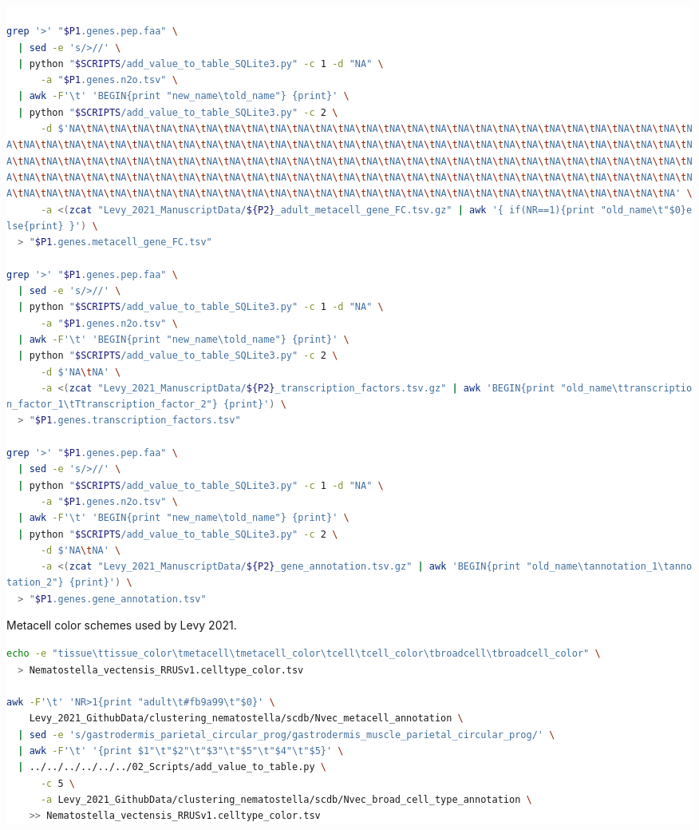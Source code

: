 ```bash

grep '>' "$P1.genes.pep.faa" \
  | sed -e 's/>//' \
  | python "$SCRIPTS/add_value_to_table_SQLite3.py" -c 1 -d "NA" \
      -a "$P1.genes.n2o.tsv" \
  | awk -F'\t' 'BEGIN{print "new_name\told_name"} {print}' \
  | python "$SCRIPTS/add_value_to_table_SQLite3.py" -c 2 \
      -d $'NA\tNA\tNA\tNA\tNA\tNA\tNA\tNA\tNA\tNA\tNA\tNA\tNA\tNA\tNA\tNA\tNA\tNA\tNA\tNA\tNA\tNA\tNA\tNA\tNA\tNA\tNA\tNA\tNA\tNA\tNA\tNA\tNA\tNA\tNA\tNA\tNA\tNA\tNA\tNA\tNA\tNA\tNA\tNA\tNA\tNA\tNA\tNA\tNA\tNA\tNA\tNA\tNA\tNA\tNA\tNA\tNA\tNA\tNA\tNA\tNA\tNA\tNA\tNA\tNA\tNA\tNA\tNA\tNA\tNA\tNA\tNA\tNA\tNA\tNA\tNA\tNA\tNA\tNA\tNA\tNA\tNA\tNA\tNA\tNA\tNA\tNA\tNA\tNA\tNA\tNA\tNA\tNA\tNA\tNA\tNA\tNA\tNA\tNA\tNA\tNA\tNA\tNA\tNA\tNA\tNA\tNA\tNA\tNA\tNA\tNA\tNA\tNA\tNA\tNA\tNA\tNA\tNA\tNA\tNA\tNA\tNA\tNA\tNA\tNA\tNA\tNA\tNA\tNA\tNA\tNA\tNA\tNA\tNA\tNA\tNA\tNA\tNA\tNA\tNA\tNA\tNA\tNA\tNA\tNA\tNA\tNA' \
      -a <(zcat "Levy_2021_ManuscriptData/${P2}_adult_metacell_gene_FC.tsv.gz" | awk '{ if(NR==1){print "old_name\t"$0}else{print} }') \
  > "$P1.genes.metacell_gene_FC.tsv"

grep '>' "$P1.genes.pep.faa" \
  | sed -e 's/>//' \
  | python "$SCRIPTS/add_value_to_table_SQLite3.py" -c 1 -d "NA" \
      -a "$P1.genes.n2o.tsv" \
  | awk -F'\t' 'BEGIN{print "new_name\told_name"} {print}' \
  | python "$SCRIPTS/add_value_to_table_SQLite3.py" -c 2 \
      -d $'NA\tNA' \
      -a <(zcat "Levy_2021_ManuscriptData/${P2}_transcription_factors.tsv.gz" | awk 'BEGIN{print "old_name\ttranscription_factor_1\tTtranscription_factor_2"} {print}') \
  > "$P1.genes.transcription_factors.tsv"

grep '>' "$P1.genes.pep.faa" \
  | sed -e 's/>//' \
  | python "$SCRIPTS/add_value_to_table_SQLite3.py" -c 1 -d "NA" \
      -a "$P1.genes.n2o.tsv" \
  | awk -F'\t' 'BEGIN{print "new_name\told_name"} {print}' \
  | python "$SCRIPTS/add_value_to_table_SQLite3.py" -c 2 \
      -d $'NA\tNA' \
      -a <(zcat "Levy_2021_ManuscriptData/${P2}_gene_annotation.tsv.gz" | awk 'BEGIN{print "old_name\tannotation_1\tannotation_2"} {print}') \
  > "$P1.genes.gene_annotation.tsv"

```



Metacell color schemes used by Levy 2021.

```bash
echo -e "tissue\ttissue_color\tmetacell\tmetacell_color\tcell\tcell_color\tbroadcell\tbroadcell_color" \
  > Nematostella_vectensis_RRUSv1.celltype_color.tsv

awk -F'\t' 'NR>1{print "adult\t#fb9a99\t"$0}' \
    Levy_2021_GithubData/clustering_nematostella/scdb/Nvec_metacell_annotation \
  | sed -e 's/gastrodermis_parietal_circular_prog/gastrodermis_muscle_parietal_circular_prog/' \
  | awk -F'\t' '{print $1"\t"$2"\t"$3"\t"$5"\t"$4"\t"$5}' \
  | ../../../../../../02_Scripts/add_value_to_table.py \
      -c 5 \
      -a Levy_2021_GithubData/clustering_nematostella/scdb/Nvec_broad_cell_type_annotation \
    >> Nematostella_vectensis_RRUSv1.celltype_color.tsv
```
